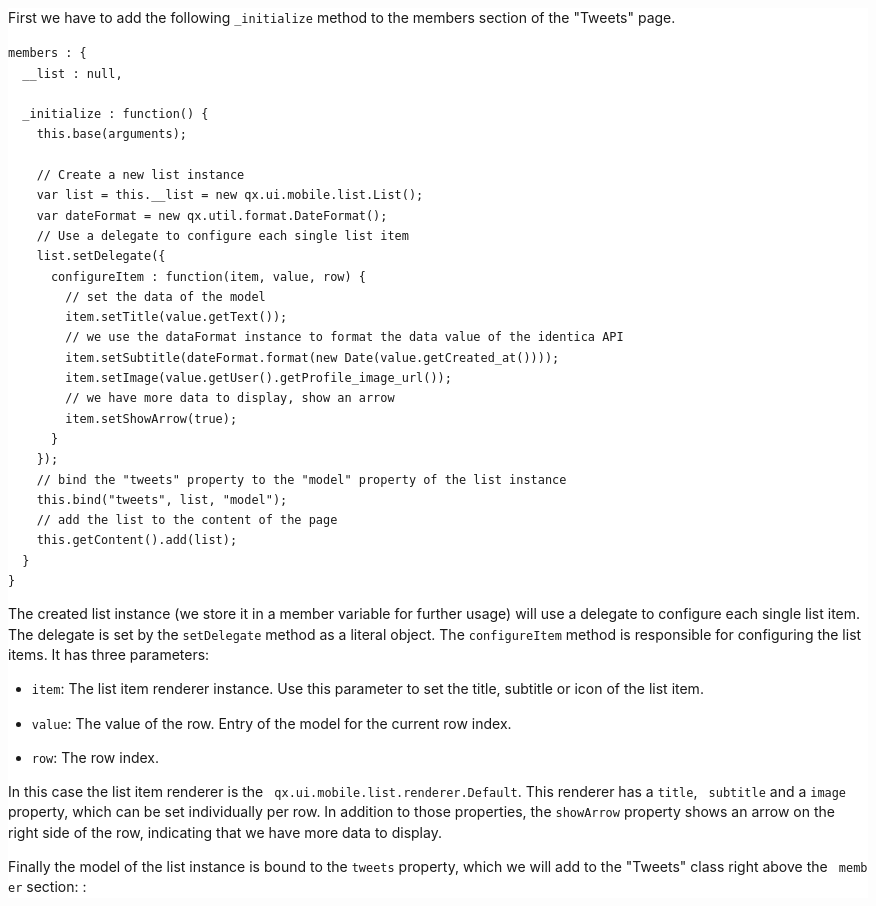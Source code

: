 First we have to add the following `_initialize` method to the members
section of the "Tweets" page.

```
members : {
  __list : null,

  _initialize : function() {
    this.base(arguments);

    // Create a new list instance
    var list = this.__list = new qx.ui.mobile.list.List();
    var dateFormat = new qx.util.format.DateFormat();
    // Use a delegate to configure each single list item
    list.setDelegate({
      configureItem : function(item, value, row) {
        // set the data of the model
        item.setTitle(value.getText());
        // we use the dataFormat instance to format the data value of the identica API
        item.setSubtitle(dateFormat.format(new Date(value.getCreated_at())));
        item.setImage(value.getUser().getProfile_image_url());
        // we have more data to display, show an arrow
        item.setShowArrow(true);
      }
    });
    // bind the "tweets" property to the "model" property of the list instance
    this.bind("tweets", list, "model");
    // add the list to the content of the page
    this.getContent().add(list);
  }
}
```

The created list instance (we store it in a member variable for
further usage) will use a delegate to configure each single list item.
The delegate is set by the `setDelegate` method as a literal object.
The `configureItem` method is responsible for configuring the list
items. It has three parameters:

-   `item`: The list item renderer instance. Use this parameter to set the
    title, subtitle or icon of the list item.

-   `value`: The value of the row. Entry of the model for the current row
    index.

-   `row`: The row index.

In this case the list item renderer is the `
qx.ui.mobile.list.renderer.Default`. This renderer has a `title`, `
subtitle` and a `image` property, which can be set individually per
row. In addition to those properties, the `showArrow` property shows
an arrow on the right side of the row, indicating that we have more
data to display.

Finally the model of the list instance is bound to the `tweets`
property, which we will add to the "Tweets" class right above the `
member` section: :
